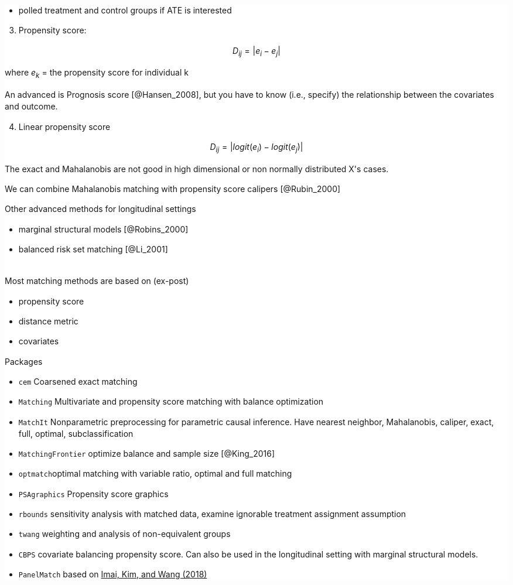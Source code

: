 -   polled treatment and control groups if ATE is interested

3.  Propensity score:

$$
D_{ij} = |e_i - e_j|
$$

where $e_k$ = the propensity score for individual k

An advanced is Prognosis score [@Hansen_2008], but you have to know (i.e., specify) the relationship between the covariates and outcome.

4.  Linear propensity score

$$
D_{ij} = |logit(e_i) - logit(e_j)|
$$

The exact and Mahalanobis are not good in high dimensional or non normally distributed X's cases.

We can combine Mahalanobis matching with propensity score calipers [@Rubin_2000]

Other advanced methods for longitudinal settings

-   marginal structural models [@Robins_2000]

-   balanced risk set matching [@Li_2001]

\
Most matching methods are based on (ex-post)

-   propensity score

-   distance metric

-   covariates

Packages

-   `cem` Coarsened exact matching

-   `Matching` Multivariate and propensity score matching with balance optimization

-   `MatchIt` Nonparametric preprocessing for parametric causal inference. Have nearest neighbor, Mahalanobis, caliper, exact, full, optimal, subclassification

-   `MatchingFrontier` optimize balance and sample size [@King_2016]

-   `optmatch`optimal matching with variable ratio, optimal and full matching

-   `PSAgraphics` Propensity score graphics

-   `rbounds` sensitivity analysis with matched data, examine ignorable treatment assignment assumption

-   `twang` weighting and analysis of non-equivalent groups

-   `CBPS` covariate balancing propensity score. Can also be used in the longitudinal setting with marginal structural models.

-   `PanelMatch` based on [Imai, Kim, and Wang (2018)](https://imai.fas.harvard.edu/research/files/tscs.pdf)
